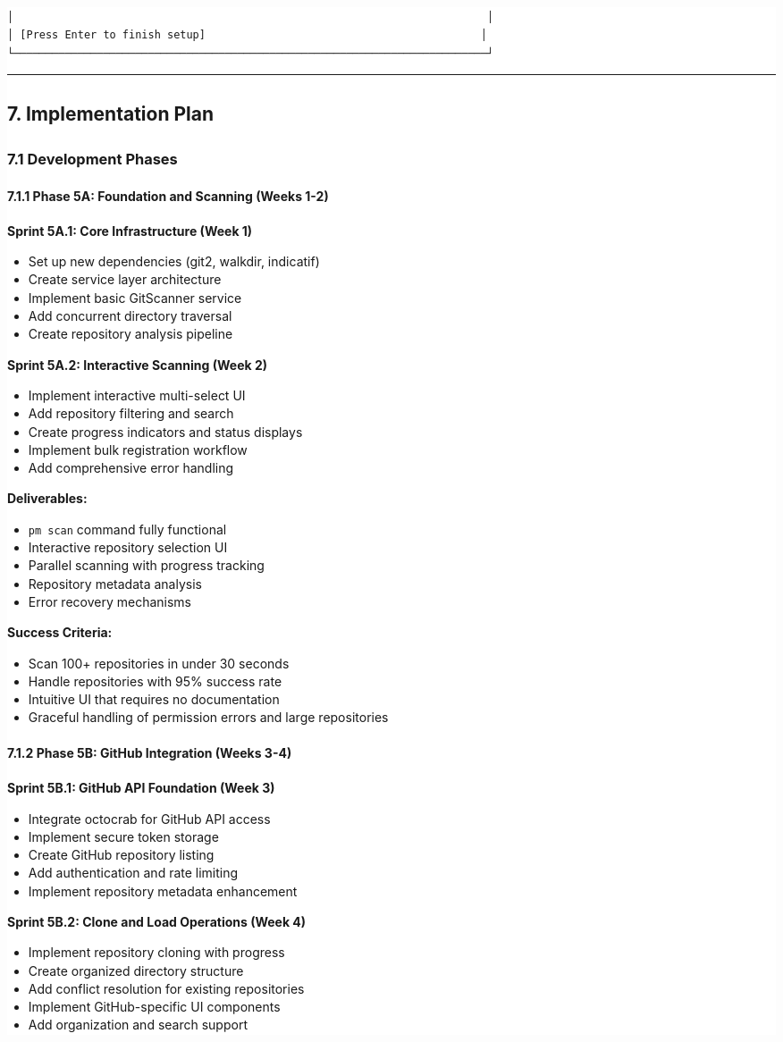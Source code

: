```
│                                                                          │
│ [Press Enter to finish setup]                                           │
└──────────────────────────────────────────────────────────────────────────┘
```

---

## 7. Implementation Plan

### 7.1 Development Phases

#### 7.1.1 Phase 5A: Foundation and Scanning (Weeks 1-2)

**Sprint 5A.1: Core Infrastructure (Week 1)**
- Set up new dependencies (git2, walkdir, indicatif)
- Create service layer architecture
- Implement basic GitScanner service
- Add concurrent directory traversal
- Create repository analysis pipeline

**Sprint 5A.2: Interactive Scanning (Week 2)**
- Implement interactive multi-select UI
- Add repository filtering and search
- Create progress indicators and status displays
- Implement bulk registration workflow
- Add comprehensive error handling

**Deliverables:**
- `pm scan` command fully functional
- Interactive repository selection UI
- Parallel scanning with progress tracking
- Repository metadata analysis
- Error recovery mechanisms

**Success Criteria:**
- Scan 100+ repositories in under 30 seconds
- Handle repositories with 95% success rate
- Intuitive UI that requires no documentation
- Graceful handling of permission errors and large repositories

#### 7.1.2 Phase 5B: GitHub Integration (Weeks 3-4)

**Sprint 5B.1: GitHub API Foundation (Week 3)**
- Integrate octocrab for GitHub API access
- Implement secure token storage
- Create GitHub repository listing
- Add authentication and rate limiting
- Implement repository metadata enhancement

**Sprint 5B.2: Clone and Load Operations (Week 4)**
- Implement repository cloning with progress
- Create organized directory structure
- Add conflict resolution for existing repositories
- Implement GitHub-specific UI components
- Add organization and search support
